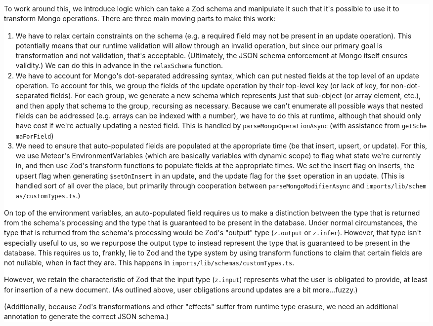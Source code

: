 To work around this, we introduce logic which can take a Zod schema and
manipulate it such that it's possible to use it to transform Mongo
operations. There are three main moving parts to make this work:
1. We have to relax certain constraints on the schema (e.g. a required
   field may not be present in an update operation). This potentially
   means that our runtime validation will allow through an invalid
   operation, but since our primary goal is transformation and not
   validation, that's acceptable. (Ultimately, the JSON schema
   enforcement at Mongo itself ensures validity.) We can do this in
   advance in the `relaxSchema` function.
2. We have to account for Mongo's dot-separated addressing syntax, which
   can put nested fields at the top level of an update operation. To
   account for this, we group the fields of the update operation by
   their top-level key (or lack of key, for non-dot-separated fields).
   For each group, we generate a new schema which represents just that
   sub-object (or array element, etc.), and then apply that schema to
   the group, recursing as necessary. Because we can't enumerate all
   possible ways that nested fields can be addressed (e.g. arrays can be
   indexed with a number), we have to do this at runtime, although that
   should only have cost if we're actually updating a nested field. This
   is handled by `parseMongoOperationAsync` (with assistance from
   `getSchemaForField`)
3. We need to ensure that auto-populated fields are populated at the
   appropriate time (be that insert, upsert, or update). For this, we
   use Meteor's EnvironmentVariables (which are basically variables with
   dynamic scope) to flag what state we're currently in, and then use
   Zod's transform functions to populate fields at the appropriate
   times. We set the insert flag on inserts, the upsert flag when
   generating `$setOnInsert` in an update, and the update flag for the
   `$set` operation in an update. (This is handled sort of all over the
   place, but primarily through cooperation between
   `parseMongoModifierAsync` and `imports/lib/schemas/customTypes.ts`.)

On top of the environment variables, an auto-populated field requires us
to make a distinction between the type that is returned from the
schema's processing and the type that is guaranteed to be present in the
database. Under normal circumstances, the type that is returned from the
schema's processing would be Zod's "output" type (`z.output` or
`z.infer`). However, that type isn't especially useful to us, so we
repurpose the output type to instead represent the type that is
guaranteed to be present in the database. This requires us to, frankly,
lie to Zod and the type system by using transform functions to claim
that certain fields are not nullable, when in fact they are. This
happens in `imports/lib/schemas/customTypes.ts`.

However, we retain the characteristic of Zod that the input type
(`z.input`) represents what the user is obligated to provide, at least
for insertion of a new document. (As outlined above, user obligations
around updates are a bit more...fuzzy.)

(Additionally, because Zod's transformations and other "effects" suffer
from runtime type erasure, we need an additional annotation to generate
the correct JSON schema.)
